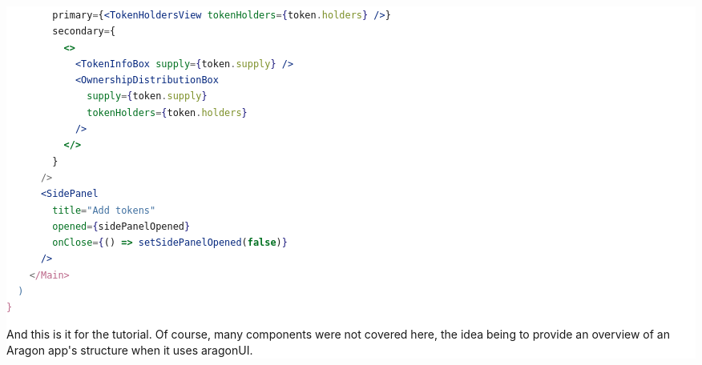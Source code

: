 ```jsx
        primary={<TokenHoldersView tokenHolders={token.holders} />}
        secondary={
          <>
            <TokenInfoBox supply={token.supply} />
            <OwnershipDistributionBox
              supply={token.supply}
              tokenHolders={token.holders}
            />
          </>
        }
      />
      <SidePanel
        title="Add tokens"
        opened={sidePanelOpened}
        onClose={() => setSidePanelOpened(false)}
      />
    </Main>
  )
}
```

And this is it for the tutorial. Of course, many components were not covered here, the idea being to provide an overview of an Aragon app's structure when it uses aragonUI.
